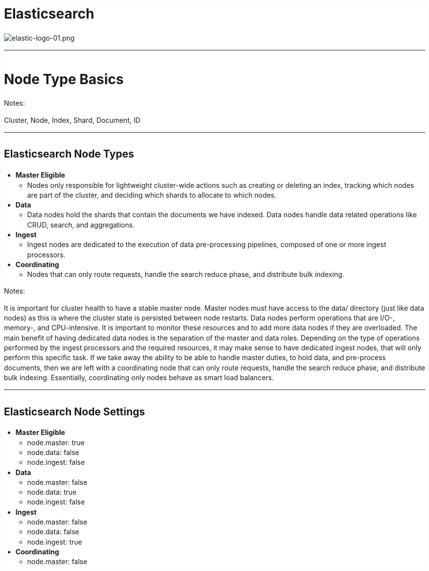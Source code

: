 # Elasticsearch

<img src="../../assets/images/logos/elastic-logo-01.png" alt="elastic-logo-01.png" style="width:30%;"/>

---
# Node Type Basics


Notes:

Cluster, Node, Index, Shard, Document, ID

---

## Elasticsearch Node Types

* **Master Eligible**
  - Nodes only responsible for lightweight cluster-wide actions such as creating or deleting an index, tracking which nodes are part of the cluster, and deciding which shards to allocate to which nodes. 
* **Data**
  - Data nodes hold the shards that contain the documents we have indexed. Data nodes handle data related operations like CRUD, search, and aggregations. 
* **Ingest** 
  - Ingest nodes are dedicated to the execution of data pre-processing pipelines, composed of one or more ingest processors. 
* **Coordinating**
  - Nodes that can only route requests, handle the search reduce phase, and distribute bulk indexing. 

Notes:

It is important for cluster health to have a stable master node. Master nodes must have access to the data/ directory (just like data nodes) as this is where the cluster state is persisted between node restarts.
Data nodes perform operations that are I/O-, memory-, and CPU-intensive. It is important to monitor these resources and to add more data nodes if they are overloaded. The main benefit of having dedicated data nodes is the separation of the master and data roles.
Depending on the type of operations performed by the ingest processors and the required resources, it may make sense to have dedicated ingest nodes, that will only perform this specific task.
If we take away the ability to be able to handle master duties, to hold data, and pre-process documents, then we are left with a coordinating node that can only route requests, handle the search reduce phase, and distribute bulk indexing. Essentially, coordinating only nodes behave as smart load balancers.


---

## Elasticsearch Node Settings

* **Master Eligible**
  - node.master: true 
  - node.data: false 
  - node.ingest: false
* **Data**
  - node.master: false 
  - node.data: true 
  - node.ingest: false
* **Ingest**
  - node.master: false 
  - node.data: false 
  - node.ingest: true
* **Coordinating**
  - node.master: false 